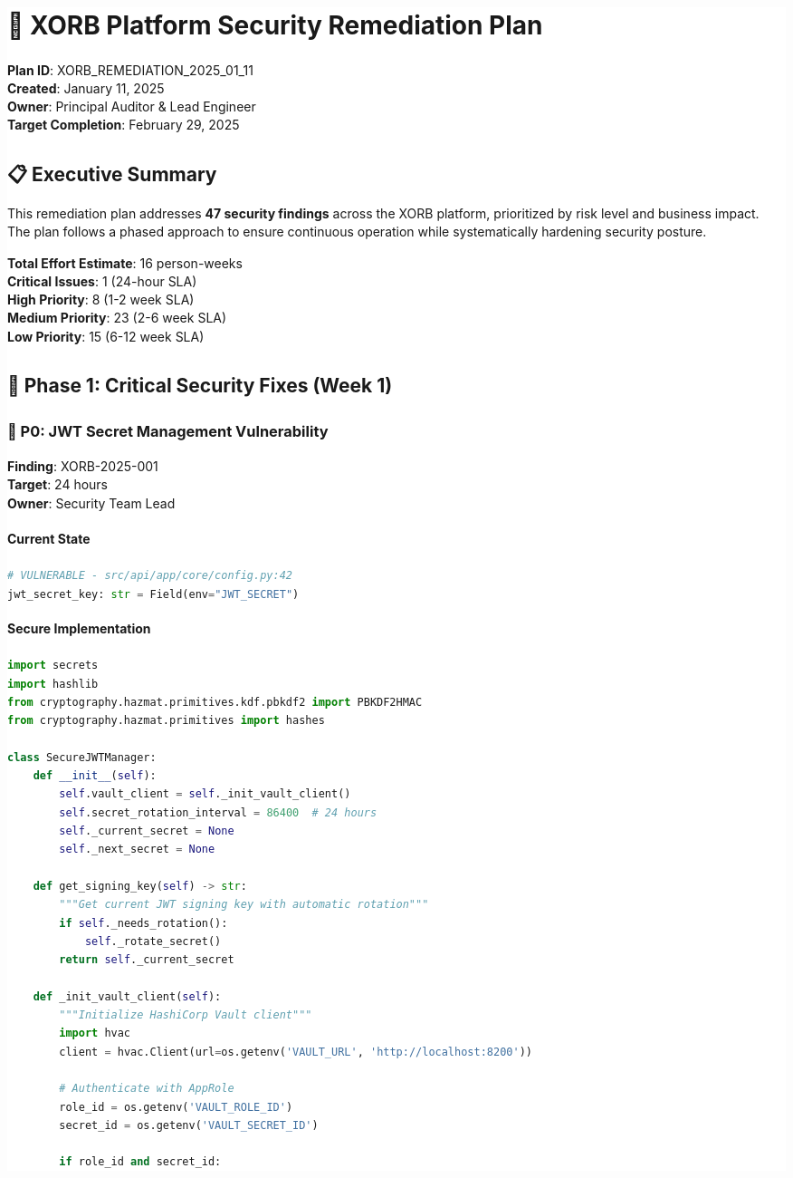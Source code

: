 # 🔧 XORB Platform Security Remediation Plan

**Plan ID**: XORB_REMEDIATION_2025_01_11  
**Created**: January 11, 2025  
**Owner**: Principal Auditor & Lead Engineer  
**Target Completion**: February 29, 2025  

## 📋 Executive Summary

This remediation plan addresses **47 security findings** across the XORB platform, prioritized by risk level and business impact. The plan follows a phased approach to ensure continuous operation while systematically hardening security posture.

**Total Effort Estimate**: 16 person-weeks  
**Critical Issues**: 1 (24-hour SLA)  
**High Priority**: 8 (1-2 week SLA)  
**Medium Priority**: 23 (2-6 week SLA)  
**Low Priority**: 15 (6-12 week SLA)  

## 🎯 Phase 1: Critical Security Fixes (Week 1)

### 🚨 P0: JWT Secret Management Vulnerability
**Finding**: XORB-2025-001  
**Target**: 24 hours  
**Owner**: Security Team Lead  

#### Current State
```python
# VULNERABLE - src/api/app/core/config.py:42
jwt_secret_key: str = Field(env="JWT_SECRET")
```

#### Secure Implementation
```python
import secrets
import hashlib
from cryptography.hazmat.primitives.kdf.pbkdf2 import PBKDF2HMAC
from cryptography.hazmat.primitives import hashes

class SecureJWTManager:
    def __init__(self):
        self.vault_client = self._init_vault_client()
        self.secret_rotation_interval = 86400  # 24 hours
        self._current_secret = None
        self._next_secret = None
        
    def get_signing_key(self) -> str:
        """Get current JWT signing key with automatic rotation"""
        if self._needs_rotation():
            self._rotate_secret()
        return self._current_secret
    
    def _init_vault_client(self):
        """Initialize HashiCorp Vault client"""
        import hvac
        client = hvac.Client(url=os.getenv('VAULT_URL', 'http://localhost:8200'))
        
        # Authenticate with AppRole
        role_id = os.getenv('VAULT_ROLE_ID')
        secret_id = os.getenv('VAULT_SECRET_ID')
        
        if role_id and secret_id:
```